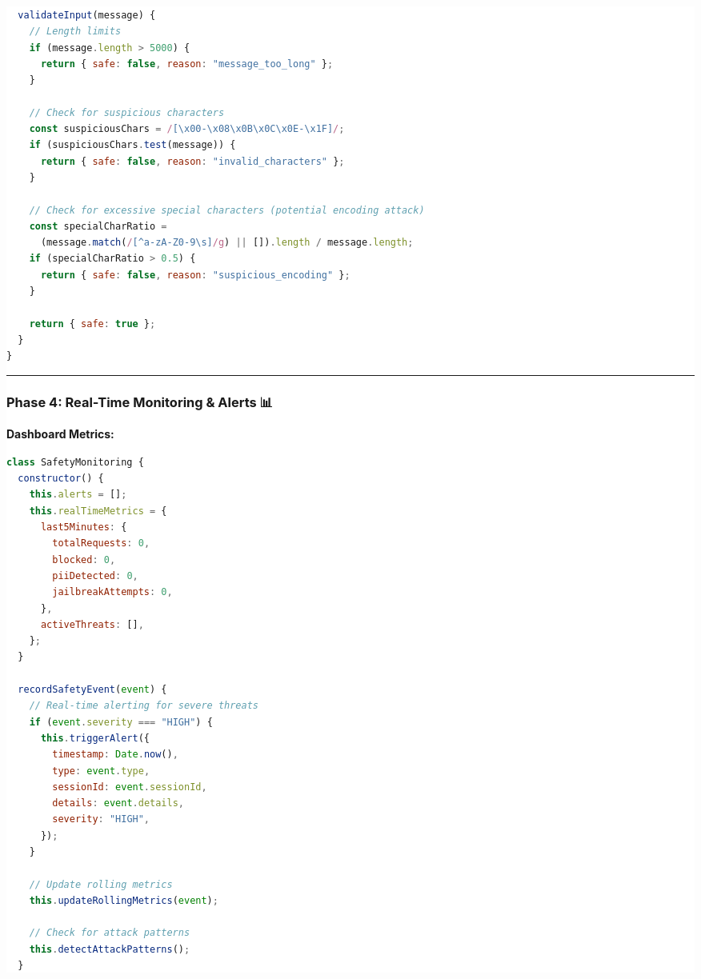 ```javascript
  validateInput(message) {
    // Length limits
    if (message.length > 5000) {
      return { safe: false, reason: "message_too_long" };
    }

    // Check for suspicious characters
    const suspiciousChars = /[\x00-\x08\x0B\x0C\x0E-\x1F]/;
    if (suspiciousChars.test(message)) {
      return { safe: false, reason: "invalid_characters" };
    }

    // Check for excessive special characters (potential encoding attack)
    const specialCharRatio =
      (message.match(/[^a-zA-Z0-9\s]/g) || []).length / message.length;
    if (specialCharRatio > 0.5) {
      return { safe: false, reason: "suspicious_encoding" };
    }

    return { safe: true };
  }
}
```

---

### Phase 4: Real-Time Monitoring & Alerts 📊

**Dashboard Metrics:**

```javascript
class SafetyMonitoring {
  constructor() {
    this.alerts = [];
    this.realTimeMetrics = {
      last5Minutes: {
        totalRequests: 0,
        blocked: 0,
        piiDetected: 0,
        jailbreakAttempts: 0,
      },
      activeThreats: [],
    };
  }

  recordSafetyEvent(event) {
    // Real-time alerting for severe threats
    if (event.severity === "HIGH") {
      this.triggerAlert({
        timestamp: Date.now(),
        type: event.type,
        sessionId: event.sessionId,
        details: event.details,
        severity: "HIGH",
      });
    }

    // Update rolling metrics
    this.updateRollingMetrics(event);

    // Check for attack patterns
    this.detectAttackPatterns();
  }

```